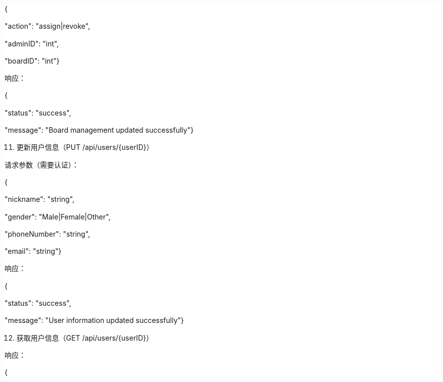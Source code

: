 {

 "action": "assign|revoke",

 "adminID": "int",

 "boardID": "int"}

 

 

响应：

 

 

{

 "status": "success",

 "message": "Board management updated successfully"}

 

11. 更新用户信息（PUT /api/users/{userID}）

 

请求参数（需要认证）：

 

 

{

 "nickname": "string",

 "gender": "Male|Female|Other",

 "phoneNumber": "string",

 "email": "string"}

 

 

响应：

 

 

{

 "status": "success",

 "message": "User information updated successfully"}

 

12. 获取用户信息（GET /api/users/{userID}）

 

响应：

 

 

{

